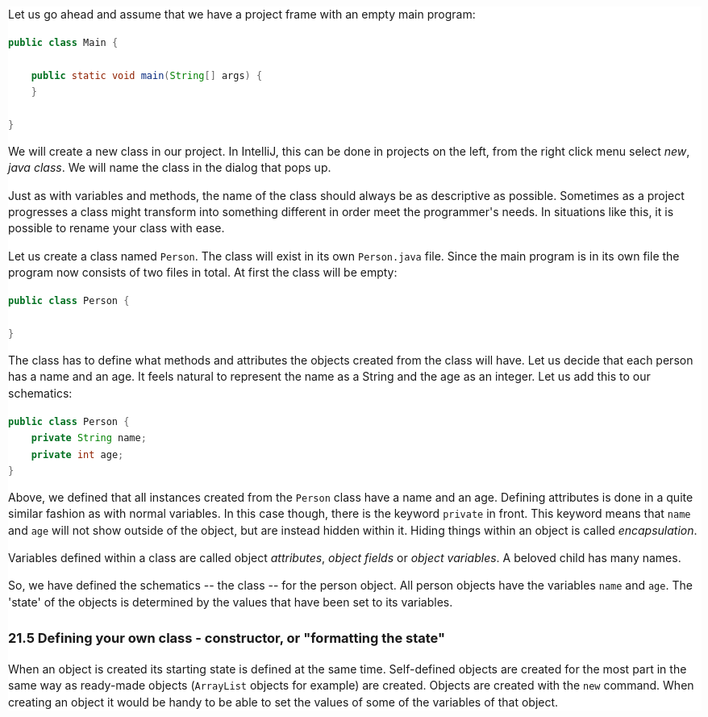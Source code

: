 Let us go ahead and assume that we have a project frame with an empty main program:

```java
public class Main {

    public static void main(String[] args) {
    }

}
```

We will create a new class in our project. In IntelliJ, this can be done in projects on the left, from the right click menu select *new*, *java class*. We will name the class in the dialog that pops up.

Just as with variables and methods, the name of the class should always be as descriptive as possible. Sometimes as a project progresses a class might transform into something different in order meet the programmer's needs. In situations like this, it is possible to rename your class with ease.

Let us create a class named `Person`. The class will exist in its own `Person.java` file. Since the main program is in its own file the program now consists of two files in total. At first the class will be empty:

```java
public class Person {

}
```

The class has to define what methods and attributes the objects created from the class will have. Let us decide that each person has a name and an age. It feels natural to represent the name as a String and the age as an integer. Let us add this to our schematics:

```java
public class Person {
    private String name;
    private int age;
}
```

Above, we defined that all instances created from the `Person` class have a name and an age. Defining attributes is done in a quite similar fashion as with normal variables. In this case though, there is the keyword `private` in front. This keyword means that `name` and `age` will not show outside of the object, but are instead hidden within it. Hiding things within an object is called *encapsulation*.

Variables defined within a class are called object *attributes*, *object fields* or *object variables*. A beloved child has many names.

So, we have defined the schematics -- the class -- for the person object. All person objects have the variables `name` and `age`. The 'state' of the objects is determined by the values that have been set to its variables.

### 21.5 Defining your own class - constructor, or "formatting the state"

When an object is created its starting state is defined at the same time. Self-defined objects are created for the most part in the same way as ready-made objects (`ArrayList` objects for example) are created. Objects are created with the `new` command. When creating an object it would be handy to be able to set the values of some of the variables of that object.
